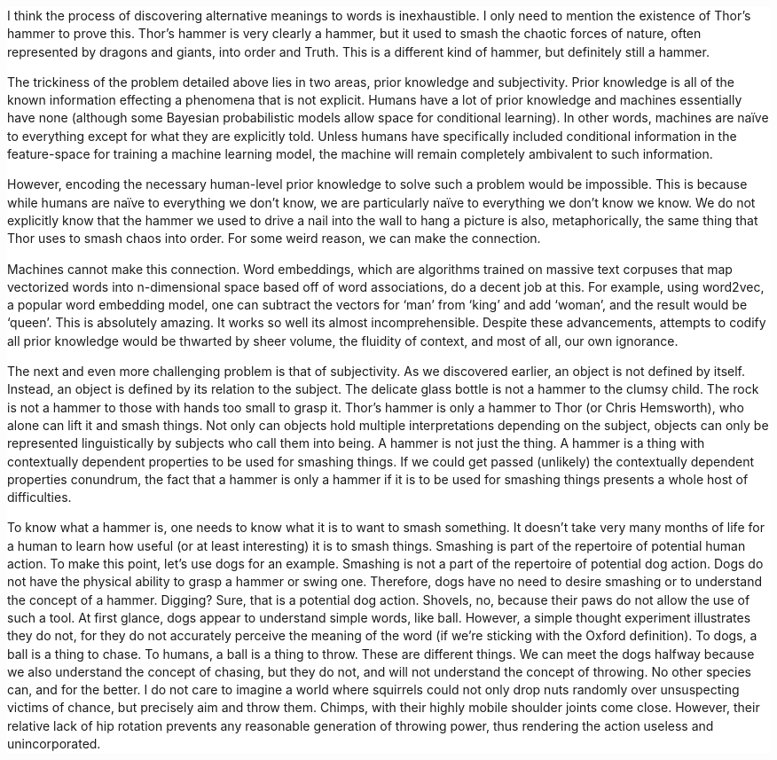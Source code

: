 I think the process of discovering alternative meanings to words is inexhaustible. I only need to mention the existence of Thor’s hammer to prove this. Thor’s hammer is very clearly a hammer, but it used to smash the chaotic forces of nature, often represented by dragons and giants, into order and Truth. This is a different kind of hammer, but definitely still a hammer.

The trickiness of the problem detailed above lies in two areas, prior knowledge and subjectivity.  Prior knowledge is all of the known information effecting a phenomena that is not explicit. Humans have a lot of prior knowledge and machines essentially have none (although some Bayesian probabilistic models allow space for conditional learning). In other words, machines are naïve to everything except for what they are explicitly told. Unless humans have specifically included conditional information in the feature-space for training a machine learning model, the machine will remain completely ambivalent to such information.

However, encoding the necessary human-level prior knowledge to solve such a problem would be impossible. This is because while humans are naïve to everything we don’t know, we are particularly naïve to everything we don’t know we know. We do not explicitly know that the hammer we used to drive a nail into the wall to hang a picture is also, metaphorically, the same thing that Thor uses to smash chaos into order. For some weird reason, we can make the connection.

Machines cannot make this connection. Word embeddings, which are algorithms trained on massive text corpuses that map vectorized words into n-dimensional space based off of word associations, do a decent job at this. For example, using word2vec, a popular word embedding model, one can subtract the vectors for ‘man’ from  ‘king’ and add ‘woman’, and the result would be ‘queen’. This is absolutely amazing. It works so well its almost incomprehensible. Despite these advancements, attempts to codify all prior knowledge would be thwarted by sheer volume, the fluidity of context, and most of all, our own ignorance.

The next and even more challenging problem is that of subjectivity. As we discovered earlier, an object is not defined by itself. Instead, an object is defined by its relation to the subject. The delicate glass bottle is not a hammer to the clumsy child. The rock is not a hammer to those with hands too small to grasp it. Thor’s hammer is only a hammer to Thor (or Chris Hemsworth), who alone can lift it and smash things. Not only can objects hold multiple interpretations depending on the subject, objects can only be represented linguistically by subjects who call them into being. A hammer is not just the thing. A hammer is a thing with contextually dependent properties to be used for smashing things. If we could get passed (unlikely) the contextually dependent properties conundrum,  the fact that a hammer is only a hammer if it is to be used for smashing things presents a whole host of difficulties.

To know what a hammer is, one needs to know what it is to want to smash something. It doesn’t take very many months of life for a human to learn how useful (or at least interesting) it is to smash things. Smashing is part of the repertoire of potential human action. To make this point, let’s use dogs for an example. Smashing is not a part of the repertoire of potential dog action. Dogs do not have the physical ability to grasp a hammer or swing one. Therefore, dogs have no need to desire smashing or to understand the concept of a hammer. Digging? Sure, that is a potential dog action. Shovels, no, because their paws do not allow the use of such a tool. At first glance, dogs appear to understand simple words, like ball. However, a simple thought experiment illustrates they do not, for they do not accurately perceive the meaning of the word (if we’re sticking with the Oxford definition). To dogs, a ball is a thing to chase. To humans, a ball is a thing to throw. These are different things. We can meet the dogs halfway because we also understand the concept of chasing, but they do not, and will not understand the concept of throwing. No other species can, and for the better. I do not care to imagine a world where squirrels could not only drop nuts randomly over unsuspecting victims of chance, but precisely aim and throw them. Chimps, with their highly mobile shoulder joints come close. However, their relative lack of hip rotation prevents any reasonable generation of throwing power, thus rendering the action useless and unincorporated.
